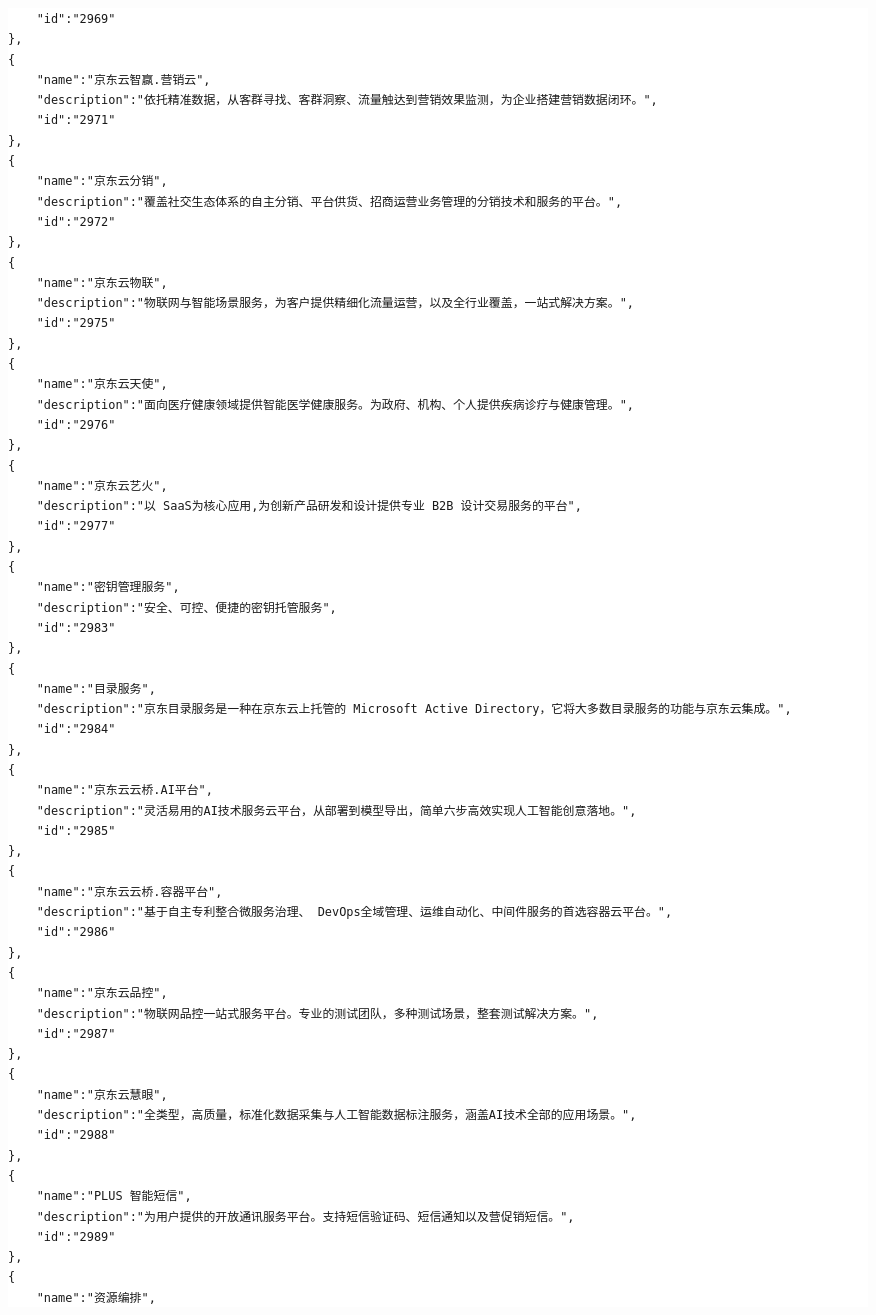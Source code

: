 		"id":"2969"
	},
	{
		"name":"京东云智赢.营销云",
		"description":"依托精准数据，从客群寻找、客群洞察、流量触达到营销效果监测，为企业搭建营销数据闭环。",
		"id":"2971"
	},
	{
		"name":"京东云分销",
		"description":"覆盖社交生态体系的自主分销、平台供货、招商运营业务管理的分销技术和服务的平台。",
		"id":"2972"
	},
	{
		"name":"京东云物联",
		"description":"物联网与智能场景服务，为客户提供精细化流量运营，以及全行业覆盖，一站式解决方案。",
		"id":"2975"
	},
	{
		"name":"京东云天使",
		"description":"面向医疗健康领域提供智能医学健康服务。为政府、机构、个人提供疾病诊疗与健康管理。",
		"id":"2976"
	},
	{
		"name":"京东云艺火",
		"description":"以 SaaS为核心应用,为创新产品研发和设计提供专业 B2B 设计交易服务的平台",
		"id":"2977"
	},
	{
		"name":"密钥管理服务",
		"description":"安全、可控、便捷的密钥托管服务",
		"id":"2983"
	},
	{
		"name":"目录服务",
		"description":"京东目录服务是一种在京东云上托管的 Microsoft Active Directory，它将大多数目录服务的功能与京东云集成。",
		"id":"2984"
	},
	{
		"name":"京东云云桥.AI平台",
		"description":"灵活易用的AI技术服务云平台，从部署到模型导出，简单六步高效实现人工智能创意落地。",
		"id":"2985"
	},
	{
		"name":"京东云云桥.容器平台",
		"description":"基于自主专利整合微服务治理、 DevOps全域管理、运维自动化、中间件服务的首选容器云平台。",
		"id":"2986"
	},
	{
		"name":"京东云品控",
		"description":"物联网品控一站式服务平台。专业的测试团队，多种测试场景，整套测试解决方案。",
		"id":"2987"
	},
	{
		"name":"京东云慧眼",
		"description":"全类型，高质量，标准化数据采集与人工智能数据标注服务，涵盖AI技术全部的应用场景。",
		"id":"2988"
	},
	{
		"name":"PLUS 智能短信",
		"description":"为用户提供的开放通讯服务平台。支持短信验证码、短信通知以及营促销短信。",
		"id":"2989"
	},
	{
		"name":"资源编排",